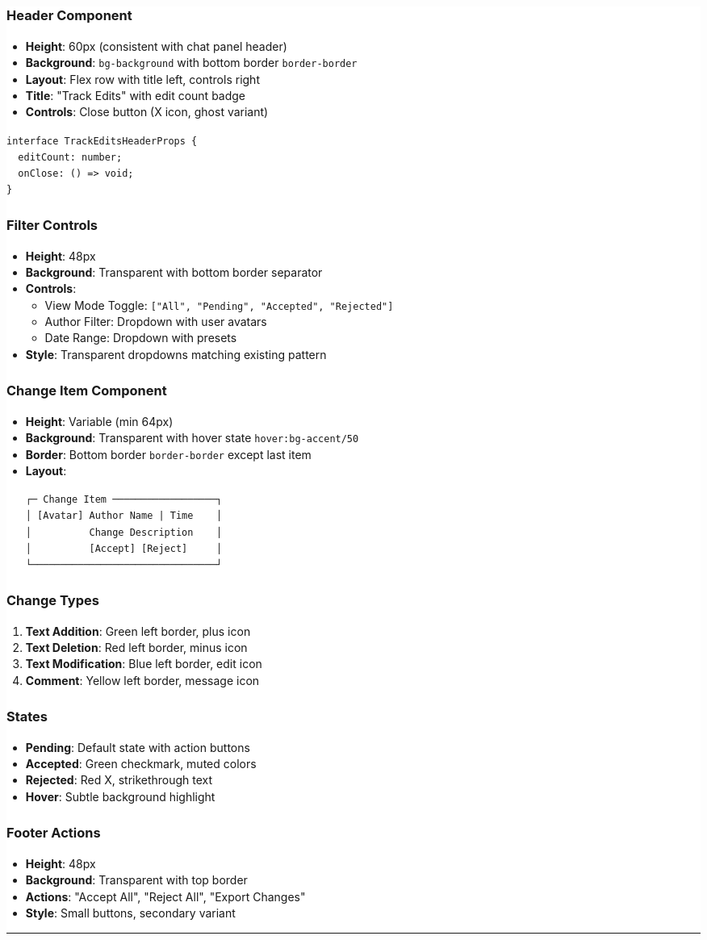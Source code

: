 ### Header Component
- **Height**: 60px (consistent with chat panel header)
- **Background**: `bg-background` with bottom border `border-border`
- **Layout**: Flex row with title left, controls right
- **Title**: "Track Edits" with edit count badge
- **Controls**: Close button (X icon, ghost variant)

```tsx
interface TrackEditsHeaderProps {
  editCount: number;
  onClose: () => void;
}
```

### Filter Controls
- **Height**: 48px
- **Background**: Transparent with bottom border separator
- **Controls**:
  - View Mode Toggle: `["All", "Pending", "Accepted", "Rejected"]`
  - Author Filter: Dropdown with user avatars
  - Date Range: Dropdown with presets
- **Style**: Transparent dropdowns matching existing pattern

### Change Item Component
- **Height**: Variable (min 64px)
- **Background**: Transparent with hover state `hover:bg-accent/50`
- **Border**: Bottom border `border-border` except last item
- **Layout**:
  ```
  ┌─ Change Item ──────────────────┐
  │ [Avatar] Author Name | Time    │
  │          Change Description    │
  │          [Accept] [Reject]     │
  └────────────────────────────────┘
  ```

### Change Types
1. **Text Addition**: Green left border, plus icon
2. **Text Deletion**: Red left border, minus icon  
3. **Text Modification**: Blue left border, edit icon
4. **Comment**: Yellow left border, message icon

### States
- **Pending**: Default state with action buttons
- **Accepted**: Green checkmark, muted colors
- **Rejected**: Red X, strikethrough text
- **Hover**: Subtle background highlight

### Footer Actions
- **Height**: 48px
- **Background**: Transparent with top border
- **Actions**: "Accept All", "Reject All", "Export Changes"
- **Style**: Small buttons, secondary variant

---